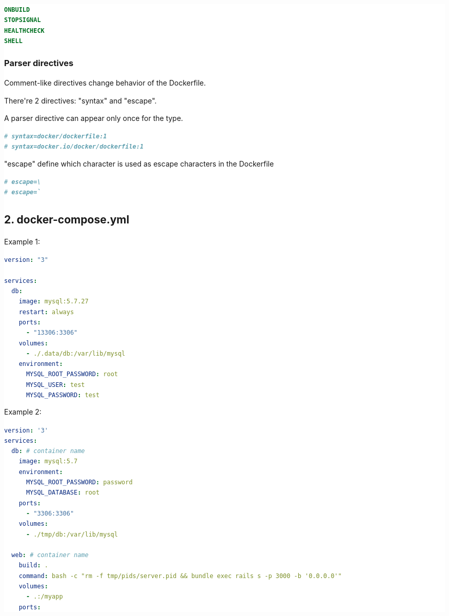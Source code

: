 ```dockerfile
ONBUILD
STOPSIGNAL
HEALTHCHECK
SHELL
```

### Parser directives

Comment-like directives change behavior of the Dockerfile.

There're 2 directives: "syntax" and "escape".

A parser directive can appear only once for the type.

```dockerfile
# syntax=docker/dockerfile:1
# syntax=docker.io/docker/dockerfile:1
```

"escape" define which character is used as escape characters in the Dockerfile

```dockerfile
# escape=\
# escape=`
```

## 2. docker-compose.yml

Example 1:

```yml
version: "3"

services:
  db:
    image: mysql:5.7.27
    restart: always
    ports:
      - "13306:3306"
    volumes:
      - ./.data/db:/var/lib/mysql
    environment:
      MYSQL_ROOT_PASSWORD: root
      MYSQL_USER: test
      MYSQL_PASSWORD: test
```

Example 2:

```yml
version: '3'
services:
  db: # container name
    image: mysql:5.7
    environment:
      MYSQL_ROOT_PASSWORD: password
      MYSQL_DATABASE: root
    ports:
      - "3306:3306"
    volumes:
      - ./tmp/db:/var/lib/mysql

  web: # container name
    build: .
    command: bash -c "rm -f tmp/pids/server.pid && bundle exec rails s -p 3000 -b '0.0.0.0'"
    volumes:
      - .:/myapp
    ports:
```